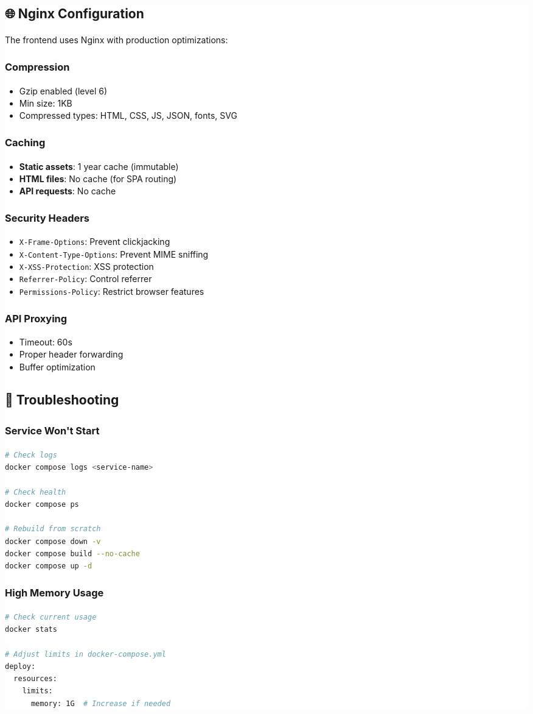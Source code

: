 ## 🌐 Nginx Configuration

The frontend uses Nginx with production optimizations:

### Compression
- Gzip enabled (level 6)
- Min size: 1KB
- Compressed types: HTML, CSS, JS, JSON, fonts, SVG

### Caching
- **Static assets**: 1 year cache (immutable)
- **HTML files**: No cache (for SPA routing)
- **API requests**: No cache

### Security Headers
- `X-Frame-Options`: Prevent clickjacking
- `X-Content-Type-Options`: Prevent MIME sniffing
- `X-XSS-Protection`: XSS protection
- `Referrer-Policy`: Control referrer
- `Permissions-Policy`: Restrict browser features

### API Proxying
- Timeout: 60s
- Proper header forwarding
- Buffer optimization

## 🔧 Troubleshooting

### Service Won't Start

```bash
# Check logs
docker compose logs <service-name>

# Check health
docker compose ps

# Rebuild from scratch
docker compose down -v
docker compose build --no-cache
docker compose up -d
```

### High Memory Usage

```bash
# Check current usage
docker stats

# Adjust limits in docker-compose.yml
deploy:
  resources:
    limits:
      memory: 1G  # Increase if needed
```
